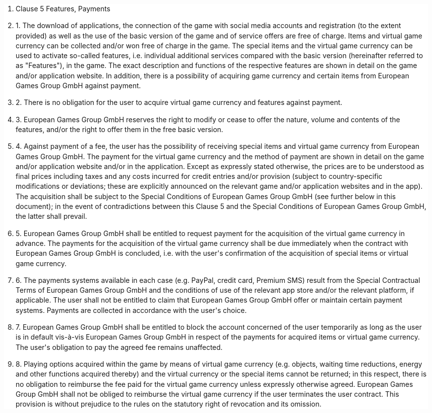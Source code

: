 
  

1. Clause 5 Features, Payments  
    

1. 1\. The download of applications, the connection of the game with social media accounts and registration (to the extent provided) as well as the use of the basic version of the game and of service offers are free of charge. Items and virtual game currency can be collected and/or won free of charge in the game. The special items and the virtual game currency can be used to activate so-called features, i.e. individual additional services compared with the basic version (hereinafter referred to as "Features"), in the game. The exact description and functions of the respective features are shown in detail on the game and/or application website. In addition, there is a possibility of acquiring game currency and certain items from European Games Group GmbH against payment.  
    

1. 2\. There is no obligation for the user to acquire virtual game currency and features against payment.  
    

1. 3\. European Games Group GmbH reserves the right to modify or cease to offer the nature, volume and contents of the features, and/or the right to offer them in the free basic version.  
    

1. 4\. Against payment of a fee, the user has the possibility of receiving special items and virtual game currency from European Games Group GmbH. The payment for the virtual game currency and the method of payment are shown in detail on the game and/or application website and/or in the application. Except as expressly stated otherwise, the prices are to be understood as final prices including taxes and any costs incurred for credit entries and/or provision (subject to country-specific modifications or deviations; these are explicitly announced on the relevant game and/or application websites and in the app). The acquisition shall be subject to the Special Conditions of European Games Group GmbH (see further below in this document); in the event of contradictions between this Clause 5 and the Special Conditions of European Games Group GmbH, the latter shall prevail.  
    

1. 5\. European Games Group GmbH shall be entitled to request payment for the acquisition of the virtual game currency in advance. The payments for the acquisition of the virtual game currency shall be due immediately when the contract with European Games Group GmbH is concluded, i.e. with the user's confirmation of the acquisition of special items or virtual game currency.  
    

1. 6\. The payments systems available in each case (e.g. PayPal, credit card, Premium SMS) result from the Special Contractual Terms of European Games Group GmbH and the conditions of use of the relevant app store and/or the relevant platform, if applicable. The user shall not be entitled to claim that European Games Group GmbH offer or maintain certain payment systems. Payments are collected in accordance with the user's choice.  
    

1. 7\. European Games Group GmbH shall be entitled to block the account concerned of the user temporarily as long as the user is in default vis-à-vis European Games Group GmbH in respect of the payments for acquired items or virtual game currency. The user's obligation to pay the agreed fee remains unaffected.  
    

1. 8\. Playing options acquired within the game by means of virtual game currency (e.g. objects, waiting time reductions, energy and other functions acquired thereby) and the virtual currency or the special items cannot be returned; in this respect, there is no obligation to reimburse the fee paid for the virtual game currency unless expressly otherwise agreed. European Games Group GmbH shall not be obliged to reimburse the virtual game currency if the user terminates the user contract. This provision is without prejudice to the rules on the statutory right of revocation and its omission.  
    